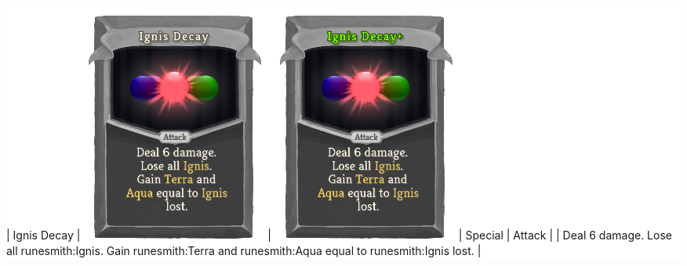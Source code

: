 | Ignis Decay | ![](small-card-images/IgnisDecay.png) | ![](small-card-images/IgnisDecayPlus.png) | Special | Attack |  | Deal 6 damage. Lose all runesmith:Ignis. Gain runesmith:Terra and runesmith:Aqua equal to runesmith:Ignis lost. |